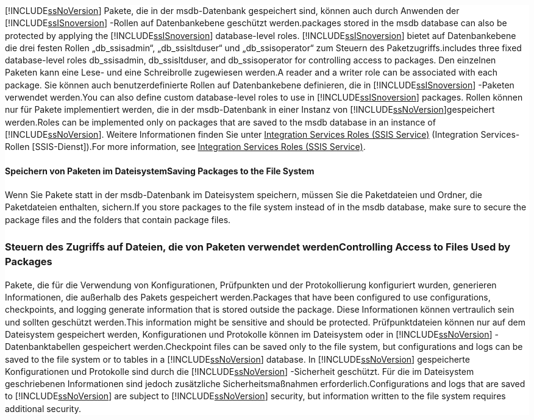  [!INCLUDE[ssNoVersion](../../includes/ssnoversion-md.md)] <span data-ttu-id="fb877-139">Pakete, die in der msdb-Datenbank gespeichert sind, können auch durch Anwenden der [!INCLUDE[ssISnoversion](../../includes/ssisnoversion-md.md)] -Rollen auf Datenbankebene geschützt werden.</span><span class="sxs-lookup"><span data-stu-id="fb877-139">packages stored in the msdb database can also be protected by applying the [!INCLUDE[ssISnoversion](../../includes/ssisnoversion-md.md)] database-level roles.</span></span> [!INCLUDE[ssISnoversion](../../includes/ssisnoversion-md.md)] <span data-ttu-id="fb877-140">bietet auf Datenbankebene die drei festen Rollen „db_ssisadmin“, „db_ssisltduser“ und „db_ssisoperator“ zum Steuern des Paketzugriffs.</span><span class="sxs-lookup"><span data-stu-id="fb877-140">includes three fixed database-level roles db_ssisadmin, db_ssisltduser, and db_ssisoperator for controlling access to packages.</span></span> <span data-ttu-id="fb877-141">Den einzelnen Paketen kann eine Lese- und eine Schreibrolle zugewiesen werden.</span><span class="sxs-lookup"><span data-stu-id="fb877-141">A reader and a writer role can be associated with each package.</span></span> <span data-ttu-id="fb877-142">Sie können auch benutzerdefinierte Rollen auf Datenbankebene definieren, die in [!INCLUDE[ssISnoversion](../../includes/ssisnoversion-md.md)] -Paketen verwendet werden.</span><span class="sxs-lookup"><span data-stu-id="fb877-142">You can also define custom database-level roles to use in [!INCLUDE[ssISnoversion](../../includes/ssisnoversion-md.md)] packages.</span></span> <span data-ttu-id="fb877-143">Rollen können nur für Pakete implementiert werden, die in der msdb-Datenbank in einer Instanz von [!INCLUDE[ssNoVersion](../../includes/ssnoversion-md.md)]gespeichert werden.</span><span class="sxs-lookup"><span data-stu-id="fb877-143">Roles can be implemented only on packages that are saved to the msdb database in an instance of [!INCLUDE[ssNoVersion](../../includes/ssnoversion-md.md)].</span></span> <span data-ttu-id="fb877-144">Weitere Informationen finden Sie unter [Integration Services Roles &#40;SSIS Service&#41;](integration-services-roles-ssis-service.md) (Integration Services-Rollen [SSIS-Dienst]).</span><span class="sxs-lookup"><span data-stu-id="fb877-144">For more information, see [Integration Services Roles &#40;SSIS Service&#41;](integration-services-roles-ssis-service.md).</span></span>  
  
#### <a name="saving-packages-to-the-file-system"></a><span data-ttu-id="fb877-145">Speichern von Paketen im Dateisystem</span><span class="sxs-lookup"><span data-stu-id="fb877-145">Saving Packages to the File System</span></span>  
 <span data-ttu-id="fb877-146">Wenn Sie Pakete statt in der msdb-Datenbank im Dateisystem speichern, müssen Sie die Paketdateien und Ordner, die Paketdateien enthalten, sichern.</span><span class="sxs-lookup"><span data-stu-id="fb877-146">If you store packages to the file system instead of in the msdb database, make sure to secure the package files and the folders that contain package files.</span></span>  
  
### <a name="controlling-access-to-files-used-by-packages"></a><span data-ttu-id="fb877-147">Steuern des Zugriffs auf Dateien, die von Paketen verwendet werden</span><span class="sxs-lookup"><span data-stu-id="fb877-147">Controlling Access to Files Used by Packages</span></span>  
 <span data-ttu-id="fb877-148">Pakete, die für die Verwendung von Konfigurationen, Prüfpunkten und der Protokollierung konfiguriert wurden, generieren Informationen, die außerhalb des Pakets gespeichert werden.</span><span class="sxs-lookup"><span data-stu-id="fb877-148">Packages that have been configured to use configurations, checkpoints, and logging generate information that is stored outside the package.</span></span> <span data-ttu-id="fb877-149">Diese Informationen können vertraulich sein und sollten geschützt werden.</span><span class="sxs-lookup"><span data-stu-id="fb877-149">This information might be sensitive and should be protected.</span></span> <span data-ttu-id="fb877-150">Prüfpunktdateien können nur auf dem Dateisystem gespeichert werden, Konfigurationen und Protokolle können im Dateisystem oder in [!INCLUDE[ssNoVersion](../../includes/ssnoversion-md.md)] -Datenbanktabellen gespeichert werden.</span><span class="sxs-lookup"><span data-stu-id="fb877-150">Checkpoint files can be saved only to the file system, but configurations and logs can be saved to the file system or to tables in a [!INCLUDE[ssNoVersion](../../includes/ssnoversion-md.md)] database.</span></span> <span data-ttu-id="fb877-151">In [!INCLUDE[ssNoVersion](../../includes/ssnoversion-md.md)] gespeicherte Konfigurationen und Protokolle sind durch die [!INCLUDE[ssNoVersion](../../includes/ssnoversion-md.md)] -Sicherheit geschützt. Für die im Dateisystem geschriebenen Informationen sind jedoch zusätzliche Sicherheitsmaßnahmen erforderlich.</span><span class="sxs-lookup"><span data-stu-id="fb877-151">Configurations and logs that are saved to [!INCLUDE[ssNoVersion](../../includes/ssnoversion-md.md)] are subject to [!INCLUDE[ssNoVersion](../../includes/ssnoversion-md.md)] security, but information written to the file system requires additional security.</span></span>  
  